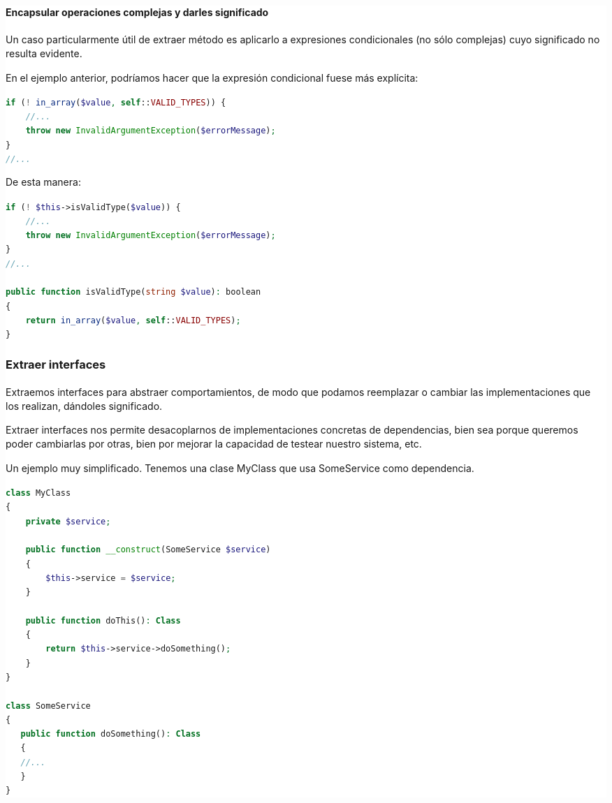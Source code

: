 #### Encapsular operaciones complejas y darles significado

Un caso particularmente útil de extraer método es aplicarlo a expresiones condicionales (no sólo complejas) cuyo significado no resulta evidente.

En el ejemplo anterior, podríamos hacer que la expresión condicional fuese más explícita:

```php
if (! in_array($value, self::VALID_TYPES)) {
    //...
    throw new InvalidArgumentException($errorMessage);
}
//...
```

De esta manera:

```php
if (! $this->isValidType($value)) {
    //...
    throw new InvalidArgumentException($errorMessage);
}
//...

public function isValidType(string $value): boolean
{
    return in_array($value, self::VALID_TYPES);
}
```

### Extraer interfaces

Extraemos interfaces para abstraer comportamientos, de modo que podamos reemplazar o cambiar las implementaciones que los realizan, dándoles significado.

Extraer interfaces nos permite desacoplarnos de implementaciones concretas de dependencias, bien sea porque queremos poder cambiarlas por otras, bien por mejorar la capacidad de testear nuestro sistema, etc.

Un ejemplo muy simplificado. Tenemos una clase MyClass que usa SomeService como dependencia.

```php
class MyClass
{
    private $service;
    
    public function __construct(SomeService $service)
    {
        $this->service = $service;
    }
    
    public function doThis(): Class
    {
        return $this->service->doSomething();
    }
}

class SomeService
{
   public function doSomething(): Class
   {
   //...
   }
}
```
